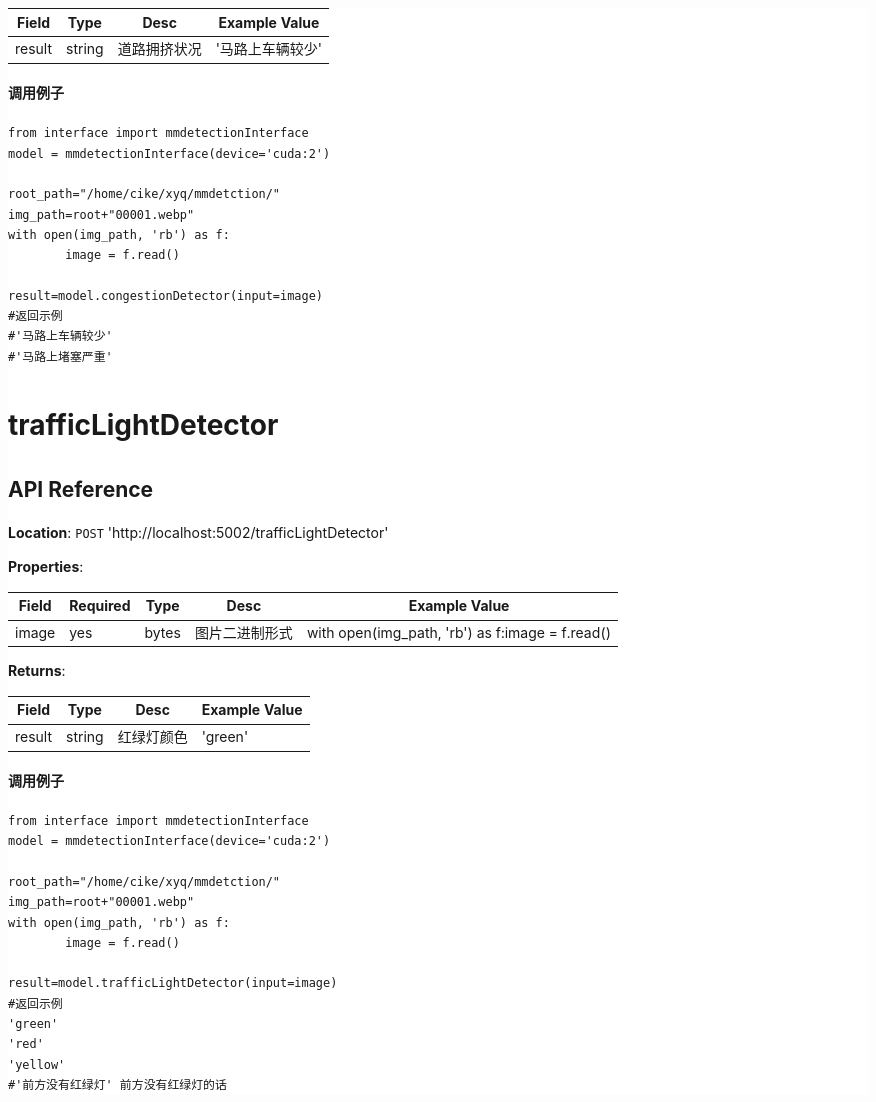 | Field  | Type   | Desc   | Example Value |
|--------|--------|--------|---------------|
| result | string | 道路拥挤状况 | '马路上车辆较少'     |

#### 调用例子

```
from interface import mmdetectionInterface
model = mmdetectionInterface(device='cuda:2')

root_path="/home/cike/xyq/mmdetction/"
img_path=root+"00001.webp"
with open(img_path, 'rb') as f:
        image = f.read()
        
result=model.congestionDetector(input=image)
#返回示例
#'马路上车辆较少'
#'马路上堵塞严重'
```

# trafficLightDetector

## API Reference

**Location**:   `POST`  'http://localhost:5002/trafficLightDetector'

**Properties**:

| Field | Required | Type  | Desc    | Example Value                                   |
|-------|----------|-------|---------|-------------------------------------------------|
| image | yes      | bytes | 图片二进制形式 | with open(img_path, 'rb') as f:image = f.read() |

**Returns**:

| Field  | Type   | Desc  | Example Value |
|--------|--------|-------|---------------|
| result | string | 红绿灯颜色 | 'green'       |

#### 调用例子

```
from interface import mmdetectionInterface
model = mmdetectionInterface(device='cuda:2')

root_path="/home/cike/xyq/mmdetction/"
img_path=root+"00001.webp"
with open(img_path, 'rb') as f:
        image = f.read()
        
result=model.trafficLightDetector(input=image)
#返回示例
'green'
'red'
'yellow'
#'前方没有红绿灯' 前方没有红绿灯的话
```
